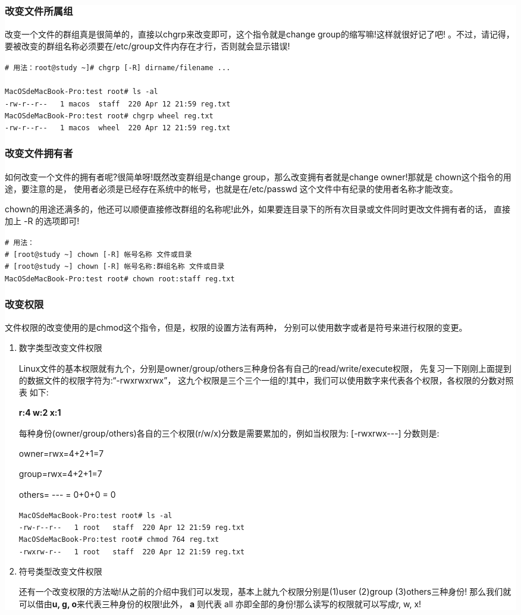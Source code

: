 ### 改变文件所属组

改变一个文件的群组真是很简单的，直接以chgrp来改变即可，这个指令就是change group的缩写嘛!这样就很好记了吧! 。不过，请记得，要被改变的群组名称必须要在/etc/group文件内存在才行，否则就会显示错误!

```shell
# 用法：root@study ~]# chgrp [-R] dirname/filename ...

MacOSdeMacBook-Pro:test root# ls -al
-rw-r--r--   1 macos  staff  220 Apr 12 21:59 reg.txt
MacOSdeMacBook-Pro:test root# chgrp wheel reg.txt
-rw-r--r--   1 macos  wheel  220 Apr 12 21:59 reg.txt
```

### 改变文件拥有者

如何改变一个文件的拥有者呢?很简单呀!既然改变群组是change group，那么改变拥有者就是change owner!那就是 chown这个指令的用途，要注意的是， 使用者必须是已经存在系统中的帐号，也就是在/etc/passwd 这个文件中有纪录的使用者名称才能改变。

chown的用途还满多的，他还可以顺便直接修改群组的名称呢!此外，如果要连目录下的所有次目录或文件同时更改文件拥有者的话， 直接加上 -R 的选项即可!

```shell
# 用法：
# [root@study ~] chown [-R] 帐号名称 文件或目录
# [root@study ~] chown [-R] 帐号名称:群组名称 文件或目录
MacOSdeMacBook-Pro:test root# chown root:staff reg.txt 
```

### 改变权限

文件权限的改变使用的是chmod这个指令，但是，权限的设置方法有两种， 分别可以使用数字或者是符号来进行权限的变更。

1. 数字类型改变文件权限

   Linux文件的基本权限就有九个，分别是owner/group/others三种身份各有自己的read/write/execute权限， 先复习一下刚刚上面提到的数据文件的权限字符为:“-rwxrwxrwx”， 这九个权限是三个三个一组的!其中，我们可以使用数字来代表各个权限，各权限的分数对照表 如下:

   **r:4 w:2 x:1**

   每种身份(owner/group/others)各自的三个权限(r/w/x)分数是需要累加的，例如当权限为: [-rwxrwx---] 分数则是:

   owner=rwx=4+2+1=7 

   group=rwx=4+2+1=7 

   others= --- = 0+0+0 = 0

   ```SHELL
   MacOSdeMacBook-Pro:test root# ls -al
   -rw-r--r--   1 root   staff  220 Apr 12 21:59 reg.txt
   MacOSdeMacBook-Pro:test root# chmod 764 reg.txt 
   -rwxrw-r--   1 root   staff  220 Apr 12 21:59 reg.txt
   ```

2. 符号类型改变文件权限

   还有一个改变权限的方法呦!从之前的介绍中我们可以发现，基本上就九个权限分别是(1)user (2)group (3)others三种身份! 那么我们就可以借由**u, g, o**来代表三种身份的权限!此外， **a** 则代表 all 亦即全部的身份!那么读写的权限就可以写成r, w, x!
